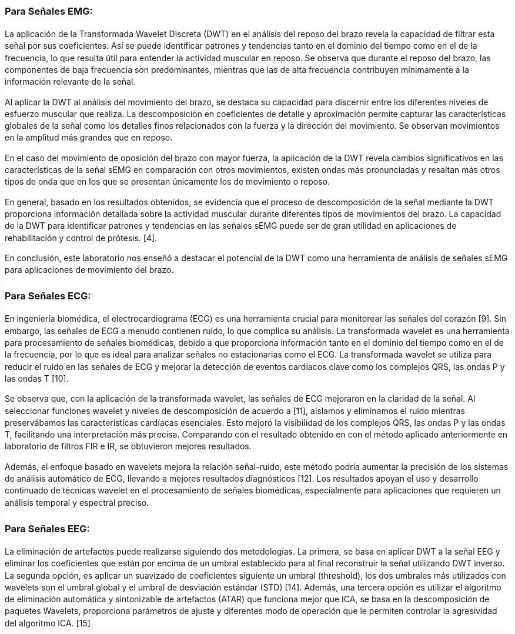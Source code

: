 ### Para Señales EMG:
La aplicación de la Transformada Wavelet Discreta (DWT) en el análisis del reposo del brazo revela la capacidad de filtrar esta señal por sus coeficientes. Así se puede identificar patrones y tendencias tanto en el dominio del tiempo como en el de la frecuencia, lo que resulta útil para entender la actividad muscular en reposo. Se observa que durante el reposo del brazo, las componentes de baja frecuencia son predominantes, mientras que las de alta frecuencia contribuyen mínimamente a la información relevante de la señal.

Al aplicar la DWT al análisis del movimiento del brazo, se destaca su capacidad para discernir entre los diferentes niveles de esfuerzo muscular que realiza. La descomposición en coeficientes de detalle y aproximación permite capturar las características globales de la señal como los detalles finos relacionados con la fuerza y la dirección del movimiento. Se observan movimientos en la amplitud más grandes que en reposo.

En el caso del movimiento de oposición del brazo con mayor fuerza, la aplicación de la DWT revela cambios significativos en las características de la señal sEMG en comparación con otros movimientos, existen ondas más pronunciadas y resaltan más otros tipos de onda que en los que se presentan únicamente los de movimiento o reposo.

En general, basado en los resultados obtenidos, se evidencia que el proceso de descomposición de la señal mediante la DWT proporciona información detallada sobre la actividad muscular durante diferentes tipos de movimientos del brazo. La capacidad de la DWT para identificar patrones y tendencias en las señales sEMG puede ser de gran utilidad en aplicaciones de rehabilitación y control de prótesis. [4].

En conclusión, este laboratorio nos enseñó a destacar el potencial de la DWT como una herramienta de análisis de señales sEMG para aplicaciones de movimiento del brazo.

### Para Señales ECG:
En ingeniería biomédica, el electrocardiograma (ECG) es una herramienta crucial para monitorear las señales del corazón [9]. Sin embargo, las señales de ECG a menudo contienen ruido, lo que complica su análisis. La transformada wavelet es una herramienta para procesamiento de señales biomédicas, debido a que proporciona información tanto en el dominio del tiempo como en el de la frecuencia, por lo que es ideal para analizar señales no estacionarias como el ECG. La transformada wavelet se utiliza para reducir el ruido en las señales de ECG y mejorar la detección de eventos cardíacos clave como los complejos QRS, las ondas P y las ondas T [10].

Se observa que, con la aplicación de la transformada wavelet, las señales de ECG mejoraron en la claridad de la señal. Al seleccionar funciones wavelet y niveles de descomposición de acuerdo a [11], aislamos y eliminamos el ruido mientras preservábamos las características cardíacas esenciales. Esto mejoró la visibilidad de los complejos QRS, las ondas P y las ondas T, facilitando una interpretación más precisa. Comparando con el resultado obtenido en con el método aplicado anteriormente en laboratorio de filtros FIR e IR, se obtuvieron mejores resultados.

Además, el enfoque basado en wavelets mejora la relación señal-ruido, este método podría aumentar la precisión de los sistemas de análisis automático de ECG, llevando a mejores resultados diagnósticos [12]. Los resultados apoyan el uso y desarrollo continuado de técnicas wavelet en el procesamiento de señales biomédicas, especialmente para aplicaciones que requieren un análisis temporal y espectral preciso.

### Para Señales EEG:
La eliminación de artefactos puede realizarse siguiendo dos metodologías. La primera, se basa en aplicar DWT a la señal EEG y eliminar los coeficientes que están por encima de un umbral establecido para al final reconstruir la señal utilizando DWT inverso. La segunda opción, es aplicar un suavizado de coeficientes siguiente un umbral (threshold), los dos umbrales más utilizados con wavelets son el umbral global y el umbral de desviación estándar (STD)  [14]. Además, una tercera opción es utilizar el algoritmo de eliminación automática y sintonizable de artefactos (ATAR) que funciona mejor que ICA, se basa en la descomposición de paquetes Wavelets, proporciona parámetros de ajuste y diferentes modo de operación que le permiten controlar la agresividad del algoritmo ICA. [15]  
